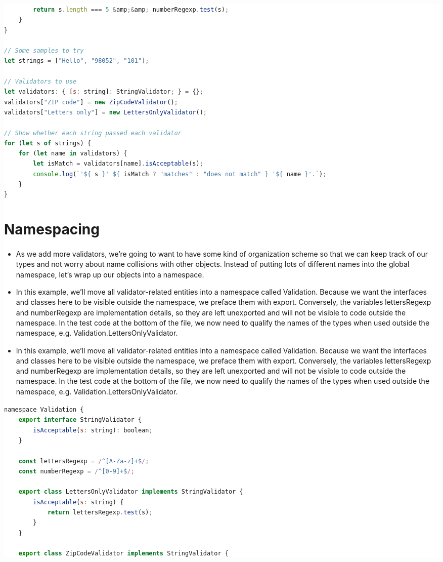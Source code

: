```javascript
        return s.length === 5 &amp;&amp; numberRegexp.test(s);
    }
}

// Some samples to try
let strings = ["Hello", "98052", "101"];

// Validators to use
let validators: { [s: string]: StringValidator; } = {};
validators["ZIP code"] = new ZipCodeValidator();
validators["Letters only"] = new LettersOnlyValidator();

// Show whether each string passed each validator
for (let s of strings) {
    for (let name in validators) {
        let isMatch = validators[name].isAcceptable(s);
        console.log(`'${ s }' ${ isMatch ? "matches" : "does not match" } '${ name }'.`);
    }
}

```











# Namespacing
- As we add more validators, we’re going to want to have some kind of organization scheme so that we can keep track of our types and not worry about name collisions with other objects. Instead of putting lots of different names into the global namespace, let’s wrap up our objects into a namespace.
- In this example, we’ll move all validator-related entities into a namespace called Validation. Because we want the interfaces and classes here to be visible outside the namespace, we preface them with export. Conversely, the variables lettersRegexp and numberRegexp are implementation details, so they are left unexported and will not be visible to code outside the namespace. In the test code at the bottom of the file, we now need to qualify the names of the types when used outside the namespace, e.g. Validation.LettersOnlyValidator.




- In this example, we’ll move all validator-related entities into a namespace called Validation. Because we want the interfaces and classes here to be visible outside the namespace, we preface them with export. Conversely, the variables lettersRegexp and numberRegexp are implementation details, so they are left unexported and will not be visible to code outside the namespace. In the test code at the bottom of the file, we now need to qualify the names of the types when used outside the namespace, e.g. Validation.LettersOnlyValidator.

```javascript
namespace Validation {
    export interface StringValidator {
        isAcceptable(s: string): boolean;
    }

    const lettersRegexp = /^[A-Za-z]+$/;
    const numberRegexp = /^[0-9]+$/;

    export class LettersOnlyValidator implements StringValidator {
        isAcceptable(s: string) {
            return lettersRegexp.test(s);
        }
    }

    export class ZipCodeValidator implements StringValidator {
```